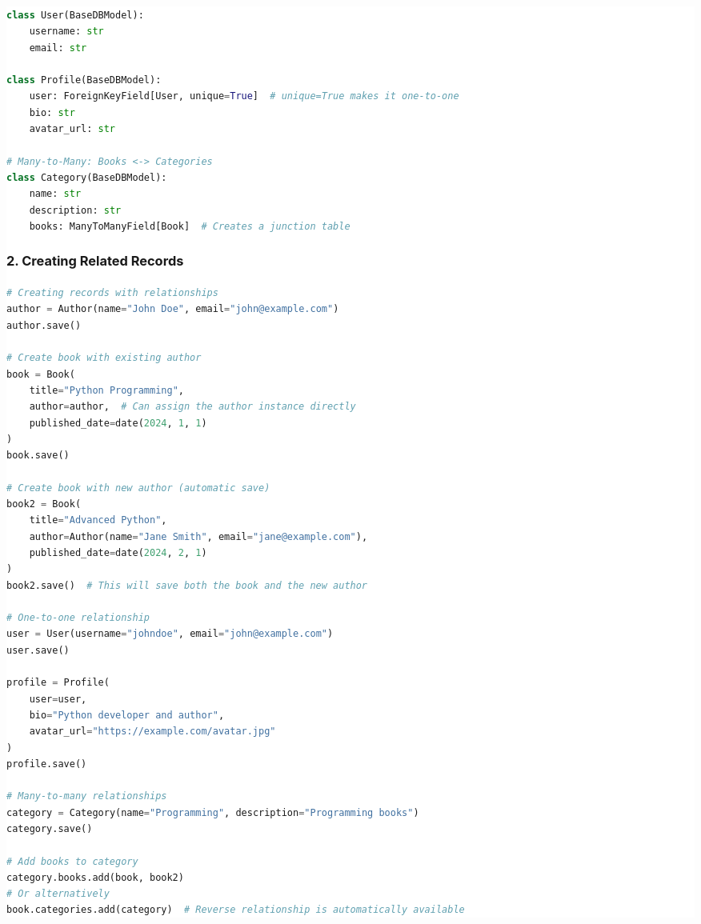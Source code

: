 ```python
class User(BaseDBModel):
    username: str
    email: str

class Profile(BaseDBModel):
    user: ForeignKeyField[User, unique=True]  # unique=True makes it one-to-one
    bio: str
    avatar_url: str

# Many-to-Many: Books <-> Categories
class Category(BaseDBModel):
    name: str
    description: str
    books: ManyToManyField[Book]  # Creates a junction table
```

### 2. Creating Related Records

```python
# Creating records with relationships
author = Author(name="John Doe", email="john@example.com")
author.save()

# Create book with existing author
book = Book(
    title="Python Programming",
    author=author,  # Can assign the author instance directly
    published_date=date(2024, 1, 1)
)
book.save()

# Create book with new author (automatic save)
book2 = Book(
    title="Advanced Python",
    author=Author(name="Jane Smith", email="jane@example.com"),
    published_date=date(2024, 2, 1)
)
book2.save()  # This will save both the book and the new author

# One-to-one relationship
user = User(username="johndoe", email="john@example.com")
user.save()

profile = Profile(
    user=user,
    bio="Python developer and author",
    avatar_url="https://example.com/avatar.jpg"
)
profile.save()

# Many-to-many relationships
category = Category(name="Programming", description="Programming books")
category.save()

# Add books to category
category.books.add(book, book2)
# Or alternatively
book.categories.add(category)  # Reverse relationship is automatically available
```
